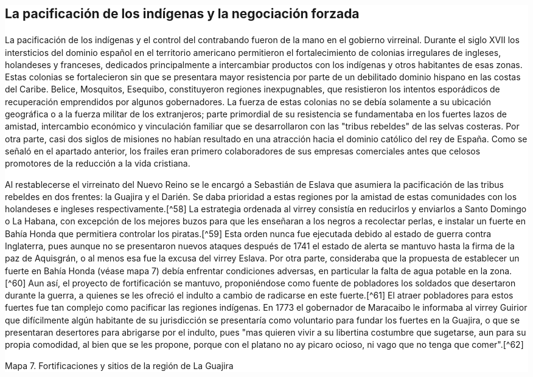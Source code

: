 La pacificación de los indígenas y la negociación forzada
---------------------------------------------------------

La pacificación de los indígenas y el control del contrabando fueron de
la mano en el gobierno virreinal. Durante el siglo XVII los intersticios
del dominio español en el territorio americano permitieron el
fortalecimiento de colonias irregulares de ingleses, holandeses y
franceses, dedicados principalmente a intercambiar productos con los
indígenas y otros habitantes de esas zonas. Estas colonias se
fortalecieron sin que se presentara mayor resistencia por parte de un
debilitado dominio hispano en las costas del Caribe. Belice, Mosquitos,
Esequibo, constituyeron regiones inexpugnables, que resistieron los
intentos esporádicos de recuperación emprendidos por algunos
gobernadores. La fuerza de estas colonias no se debía solamente a su
ubicación geográfica o a la fuerza militar de los extranjeros; parte
primordial de su resistencia se fundamentaba en los fuertes lazos de
amistad, intercambio económico y vinculación familiar que se
desarrollaron con las "tribus rebeldes" de las selvas costeras. Por otra
parte, casi dos siglos de misiones no habían resultado en una atracción
hacia el dominio católico del rey de España. Como se señaló en el
apartado anterior, los frailes eran primero colaboradores de sus
empresas comerciales antes que celosos promotores de la reducción a la
vida cristiana.

Al restablecerse el virreinato del Nuevo Reino se le encargó a Sebastián
de Eslava que asumiera la pacificación de las tribus rebeldes en dos
frentes: la Guajira y el Darién. Se daba prioridad a estas regiones por
la amistad de estas comunidades con los holandeses e ingleses
respectivamente.[^58] La estrategia ordenada al virrey consistía en
reducirlos y enviarlos a Santo Domingo o La Habana, con excepción de los
mejores buzos para que les enseñaran a los negros a recolectar perlas, e
instalar un fuerte en Bahía Honda que permitiera controlar los
piratas.[^59] Esta orden nunca fue ejecutada debido al estado de guerra
contra Inglaterra, pues aunque no se presentaron nuevos ataques después
de 1741 el estado de alerta se mantuvo hasta la firma de la paz de
Aquisgrán, o al menos esa fue la excusa del virrey Eslava. Por otra
parte, consideraba que la propuesta de establecer un fuerte en Bahía
Honda (véase mapa 7) debía enfrentar condiciones adversas, en particular
la falta de agua potable en la zona.[^60] Aun así, el proyecto de
fortificación se mantuvo, proponiéndose como fuente de pobladores los
soldados que desertaron durante la guerra, a quienes se les ofreció el
indulto a cambio de radicarse en este fuerte.[^61] El atraer pobladores
para estos fuertes fue tan complejo como pacificar las regiones
indígenas. En 1773 el gobernador de Maracaibo le informaba al virrey
Guirior que difícilmente algún habitante de su jurisdicción se
presentaría como voluntario para fundar los fuertes en la Guajira, o que
se presentaran desertores para abrigarse por el indulto, pues "mas
quieren vivir a su libertina costumbre que sugetarse, aun para su propia
comodidad, al bien que se les propone, porque con el platano no ay
picaro ocioso, ni vago que no tenga que comer".[^62]

Mapa 7. Fortificaciones y sitios de la región de La Guajira
